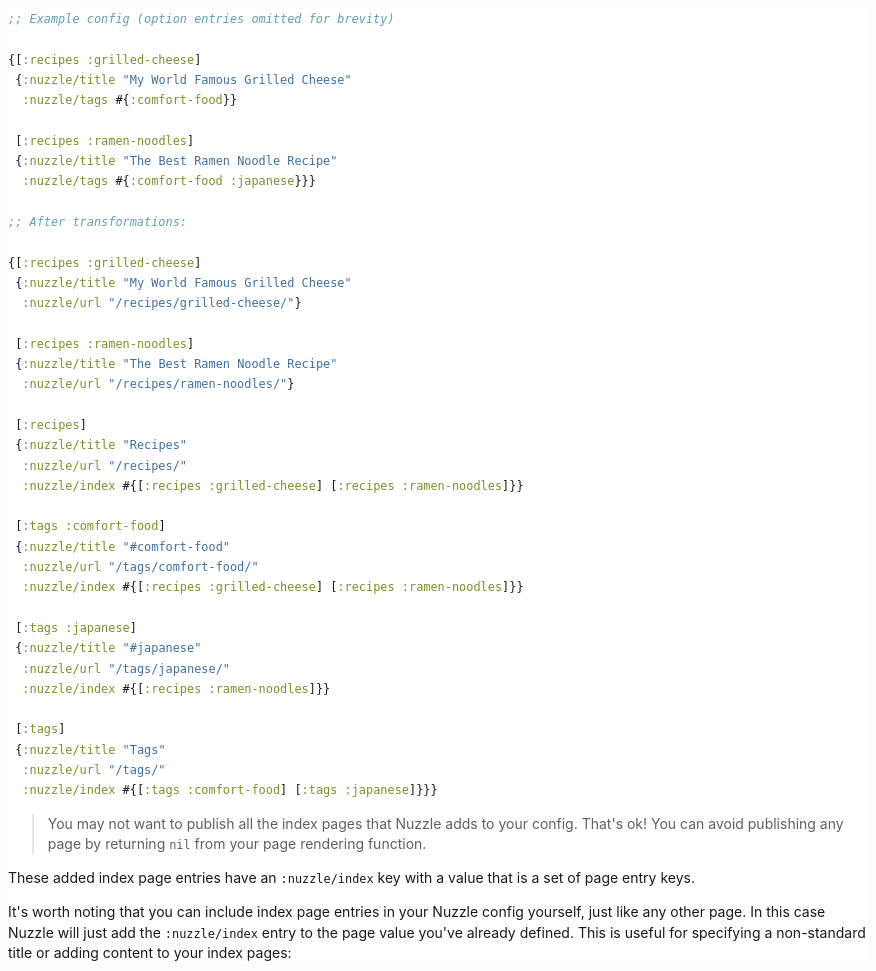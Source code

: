 ```clojure
;; Example config (option entries omitted for brevity)

{[:recipes :grilled-cheese]
 {:nuzzle/title "My World Famous Grilled Cheese"
  :nuzzle/tags #{:comfort-food}}

 [:recipes :ramen-noodles]
 {:nuzzle/title "The Best Ramen Noodle Recipe"
  :nuzzle/tags #{:comfort-food :japanese}}}

;; After transformations:

{[:recipes :grilled-cheese]
 {:nuzzle/title "My World Famous Grilled Cheese"
  :nuzzle/url "/recipes/grilled-cheese/"}

 [:recipes :ramen-noodles]
 {:nuzzle/title "The Best Ramen Noodle Recipe"
  :nuzzle/url "/recipes/ramen-noodles/"}

 [:recipes]
 {:nuzzle/title "Recipes"
  :nuzzle/url "/recipes/"
  :nuzzle/index #{[:recipes :grilled-cheese] [:recipes :ramen-noodles]}}

 [:tags :comfort-food]
 {:nuzzle/title "#comfort-food"
  :nuzzle/url "/tags/comfort-food/"
  :nuzzle/index #{[:recipes :grilled-cheese] [:recipes :ramen-noodles]}}

 [:tags :japanese]
 {:nuzzle/title "#japanese"
  :nuzzle/url "/tags/japanese/"
  :nuzzle/index #{[:recipes :ramen-noodles]}}

 [:tags]
 {:nuzzle/title "Tags"
  :nuzzle/url "/tags/"
  :nuzzle/index #{[:tags :comfort-food] [:tags :japanese]}}}
```

> You may not want to publish all the index pages that Nuzzle adds to your config. That's ok! You can avoid publishing any page by returning `nil` from your page rendering function.

These added index page entries have an `:nuzzle/index` key with a value that is a set of page entry keys.

It's worth noting that you can include index page entries in your Nuzzle config yourself, just like any other page. In this case Nuzzle will just add the `:nuzzle/index` entry to the page value you've already defined. This is useful for specifying a non-standard title or adding content to your index pages:
